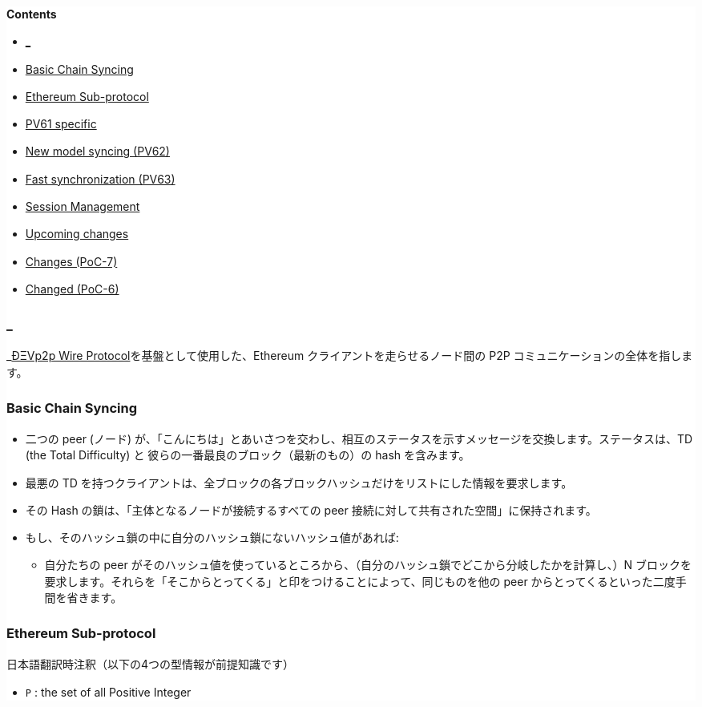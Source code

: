 



**Contents**



- [_](#_)

- [Basic Chain Syncing](#basic-chain-syncing)

- [Ethereum Sub-protocol](#ethereum-sub-protocol)

- [PV61 specific](#pv61-specific)

- [New model syncing (PV62)](#new-model-syncing-pv62)

- [Fast synchronization (PV63)](#fast-synchronization-pv63)

- [Session Management](#session-management)

- [Upcoming changes](#upcoming-changes)

- [Changes (PoC-7)](#changes-poc-7)

- [Changed (PoC-6)](#changed-poc-6)







### _



_[ÐΞVp2p Wire Protocol](http://wikijs.ethereum.wiki/%C3%90%CE%9EVp2p-Wire-Protocol)を基盤として使用した、Ethereum クライアントを走らせるノード間の P2P コミュニケーションの全体を指します。



### Basic Chain Syncing

- 二つの peer (ノード) が、「こんにちは」とあいさつを交わし、相互のステータスを示すメッセージを交換します。ステータスは、TD (the Total Difficulty) と 彼らの一番最良のブロック（最新のもの）の hash を含みます。

- 最悪の TD を持つクライアントは、全ブロックの各ブロックハッシュだけをリストにした情報を要求します。

- その Hash の鎖は、「主体となるノードが接続するすべての peer 接続に対して共有された空間」に保持されます。

- もし、そのハッシュ鎖の中に自分のハッシュ鎖にないハッシュ値があれば:

  - 自分たちの peer がそのハッシュ値を使っているところから、（自分のハッシュ鎖でどこから分岐したかを計算し、）N ブロックを要求します。それらを「そこからとってくる」と印をつけることによって、同じものを他の peer からとってくるといった二度手間を省きます。





### Ethereum Sub-protocol



日本語翻訳時注釈（以下の4つの型情報が前提知識です）

* `P` : the set of all Positive Integer
